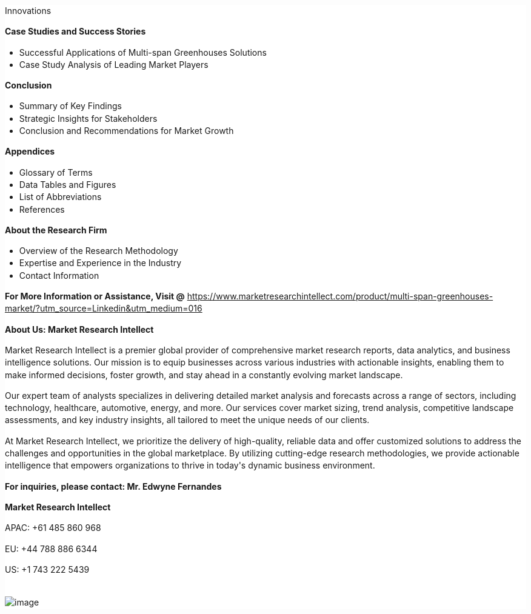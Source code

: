 Innovations</li></ul><p><strong>Case Studies and Success Stories</strong></p><ul><li>Successful Applications of Multi-span Greenhouses Solutions</li><li>Case Study Analysis of Leading Market Players</li></ul><p><strong>Conclusion</strong></p><ul><li>Summary of Key Findings</li><li>Strategic Insights for Stakeholders</li><li>Conclusion and Recommendations for Market Growth</li></ul><p><strong>Appendices</strong></p><ul><li>Glossary of Terms</li><li>Data Tables and Figures</li><li>List of Abbreviations</li><li>References</li></ul><p><strong>About the Research Firm</strong></p><ul><li>Overview of the Research Methodology</li><li>Expertise and Experience in the Industry</li><li>Contact Information</li></ul></div><div class="article-main__content" data-test-id="publishing-text-block"><p><span class="font-[700]"><strong>For More Information or Assistance, Visit @</strong>&nbsp;<a href="https://www.marketresearchintellect.com/product/multi-span-greenhouses-market/?utm_source=Linkedin&utm_medium=016">https://www.marketresearchintellect.com/product/multi-span-greenhouses-market/?utm_source=Linkedin&utm_medium=016</a></span></p><p><strong>About Us: Market Research Intellect</strong></p><p>Market Research Intellect is a premier global provider of comprehensive market research reports, data analytics, and business intelligence solutions. Our mission is to equip businesses across various industries with actionable insights, enabling them to make informed decisions, foster growth, and stay ahead in a constantly evolving market landscape.</p><p>Our expert team of analysts specializes in delivering detailed market analysis and forecasts across a range of sectors, including technology, healthcare, automotive, energy, and more. Our services cover market sizing, trend analysis, competitive landscape assessments, and key industry insights, all tailored to meet the unique needs of our clients.</p><p>At Market Research Intellect, we prioritize the delivery of high-quality, reliable data and offer customized solutions to address the challenges and opportunities in the global marketplace. By utilizing cutting-edge research methodologies, we provide actionable intelligence that empowers organizations to thrive in today's dynamic business environment.</p><p><strong>For inquiries, please contact: Mr. Edwyne Fernandes</strong></p><p><strong>Market Research Intellect</strong></p><p>APAC: +61 485 860 968</p><p>EU: +44 788 886 6344</p><p>US: +1 743 222 5439</p></div><div class="article-main__content" data-test-id="publishing-text-block">&nbsp;</div>
![image](https://github.com/user-attachments/assets/4de93dcb-cf58-4350-8188-f829d37b9539)
